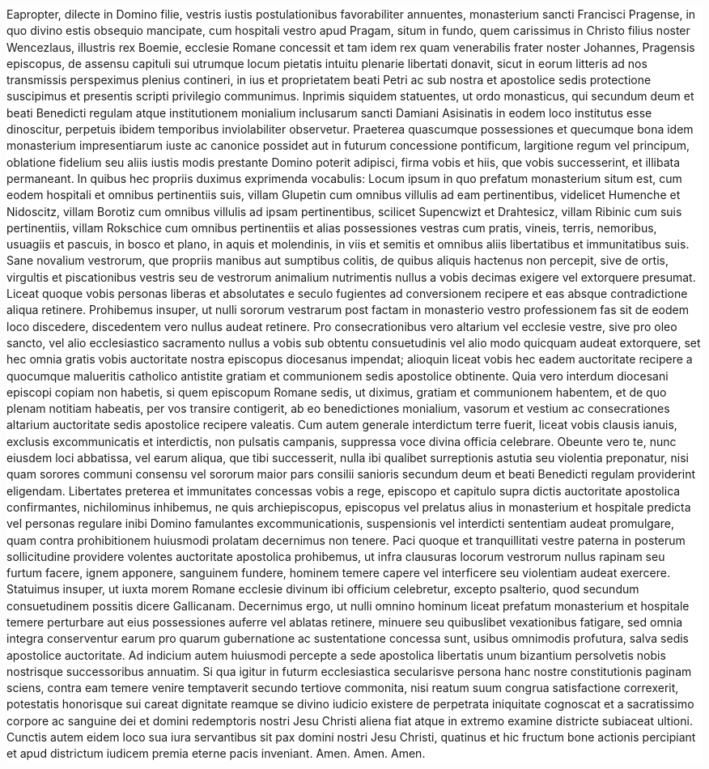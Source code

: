 Eapropter, dilecte in Domino filie, vestris iustis postulationibus favorabiliter annuentes, monasterium sancti Francisci Pragense, in quo divino estis obsequio mancipate, cum hospitali vestro apud Pragam, situm in fundo, quem carissimus in Christo filius noster Wencezlaus, illustris rex Boemie, ecclesie Romane concessit et tam idem rex quam venerabilis frater noster Johannes, Pragensis episcopus, de assensu capituli sui utrumque locum pietatis intuitu plenarie libertati donavit, sicut in eorum litteris ad nos transmissis perspeximus plenius contineri, in ius et proprietatem beati Petri ac sub nostra et apostolice sedis protectione suscipimus et presentis scripti privilegio communimus.  Inprimis siquidem statuentes, ut ordo monasticus, qui secundum deum et beati Benedicti regulam atque institutionem monialium inclusarum sancti Damiani Asisinatis in eodem loco institutus esse dinoscitur, perpetuis ibidem temporibus inviolabiliter observetur.  Praeterea quascumque possessiones et quecumque bona idem monasterium impresentiarum iuste ac canonice possidet aut in futurum concessione pontificum, largitione regum vel principum, oblatione fidelium seu aliis iustis modis prestante Domino poterit adipisci, firma vobis et hiis, que vobis successerint, et illibata permaneant.  In quibus hec propriis duximus exprimenda vocabulis:  Locum ipsum in quo prefatum monasterium situm est, cum eodem hospitali et omnibus pertinentiis suis, villam Glupetin cum omnibus villulis ad eam pertinentibus, videlicet Humenche et Nidoscitz, villam Borotiz cum omnibus villulis ad ipsam pertinentibus, scilicet Supencwizt et Drahtesicz, villam Ribinic cum suis pertinentiis, villam Rokschice cum omnibus pertinentiis et alias possessiones vestras cum pratis, vineis, terris, nemoribus, usuagiis et pascuis, in bosco et plano, in aquis et molendinis, in viis et semitis et omnibus aliis libertatibus et immunitatibus suis.  Sane novalium vestrorum, que propriis manibus aut sumptibus colitis, de quibus aliquis hactenus non percepit, sive de ortis, virgultis et piscationibus vestris seu de vestrorum animalium nutrimentis nullus a vobis decimas exigere vel extorquere presumat.  Liceat quoque vobis personas liberas et absolutates e seculo fugientes ad conversionem recipere et eas absque contradictione aliqua retinere.  Prohibemus insuper, ut nulli sororum vestrarum post factam in monasterio vestro professionem fas sit de eodem loco discedere, discedentem vero nullus audeat retinere.  Pro consecrationibus vero altarium vel ecclesie vestre, sive pro oleo sancto, vel alio ecclesiastico sacramento nullus a vobis sub obtentu consuetudinis vel alio modo quicquam audeat extorquere, set hec omnia gratis vobis auctoritate nostra episcopus diocesanus impendat; alioquin liceat vobis hec eadem auctoritate recipere a quocumque malueritis catholico antistite gratiam et communionem sedis apostolice obtinente.  Quia vero interdum diocesani episcopi copiam non habetis, si quem episcopum Romane sedis, ut diximus, gratiam et communionem habentem, et de quo plenam notitiam habeatis, per vos transire contigerit, ab eo benedictiones monialium, vasorum et vestium ac consecrationes altarium auctoritate sedis apostolice recipere valeatis.  Cum autem generale interdictum terre fuerit, liceat vobis clausis ianuis, exclusis excommunicatis et interdictis, non pulsatis campanis, suppressa voce divina officia celebrare.  Obeunte vero te, nunc eiusdem loci abbatissa, vel earum aliqua, que tibi successerit, nulla ibi qualibet surreptionis astutia seu violentia preponatur, nisi quam sorores communi consensu vel sororum maior pars consilii sanioris secundum deum et beati Benedicti regulam providerint eligendam.  Libertates preterea et immunitates concessas vobis a rege, episcopo et capitulo supra dictis auctoritate apostolica confirmantes, nichilominus inhibemus, ne quis archiepiscopus, episcopus vel prelatus alius in monasterium et hospitale predicta vel personas regulare inibi Domino famulantes excommunicationis, suspensionis vel interdicti sententiam audeat promulgare, quam contra prohibitionem huiusmodi prolatam decernimus non tenere.  Paci quoque et tranquillitati vestre paterna in posterum sollicitudine providere volentes auctoritate apostolica prohibemus, ut infra clausuras locorum vestrorum nullus rapinam seu furtum facere, ignem apponere, sanguinem fundere, hominem temere capere vel interficere seu violentiam audeat exercere.  Statuimus insuper, ut iuxta morem Romane ecclesie divinum ibi officium celebretur, excepto psalterio, quod secundum consuetudinem possitis dicere Gallicanam.  Decernimus ergo, ut nulli omnino hominum liceat prefatum monasterium et hospitale temere perturbare aut eius possessiones auferre vel ablatas retinere, minuere seu quibuslibet vexationibus fatigare, sed omnia integra conserventur earum pro quarum gubernatione ac sustentatione concessa sunt, usibus omnimodis profutura, salva sedis apostolice auctoritate.  Ad indicium autem huiusmodi percepte a sede apostolica libertatis unum bizantium persolvetis nobis nostrisque successoribus annuatim.  Si qua igitur in futurm ecclesiastica secularisve persona hanc nostre constitutionis paginam sciens, contra eam temere venire temptaverit secundo tertiove commonita, nisi reatum suum congrua satisfactione correxerit, potestatis honorisque sui careat dignitate reamque se divino iudicio existere de perpetrata iniquitate cognoscat et a sacratissimo corpore ac sanguine dei et domini redemptoris nostri Jesu Christi aliena fiat atque in extremo examine districte subiaceat ultioni.  Cunctis autem eidem loco sua iura servantibus sit pax domini nostri Jesu Christi, quatinus et hic fructum bone actionis percipiant et apud districtum iudicem premia eterne pacis inveniant.  Amen.  Amen.  Amen.
